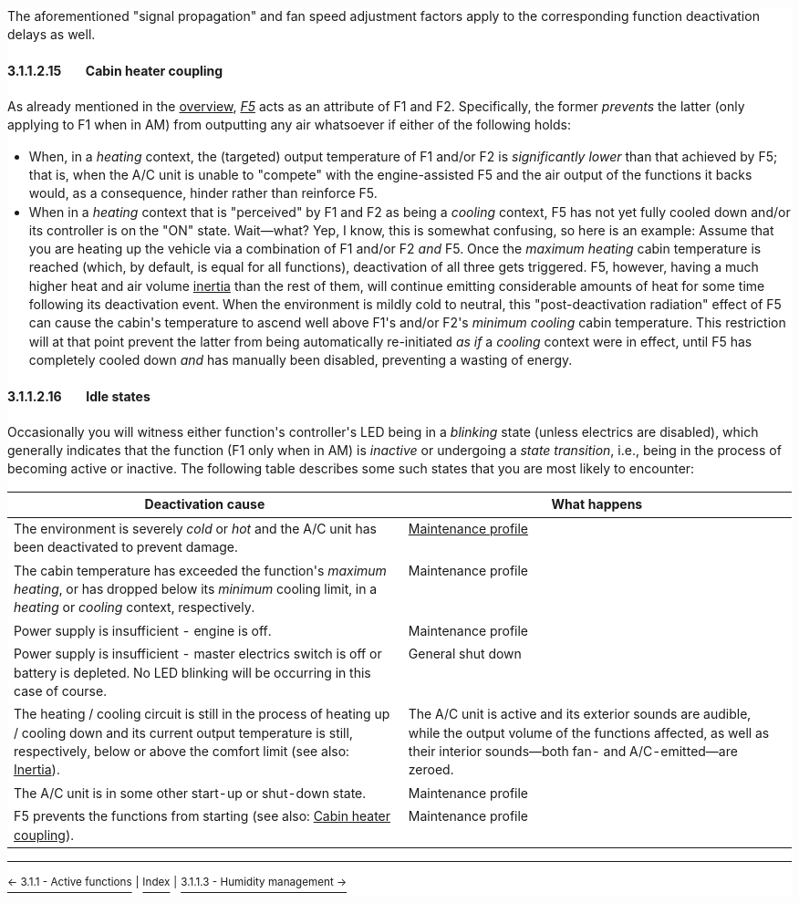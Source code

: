 The aforementioned "signal propagation" and fan speed adjustment factors apply to the corresponding function deactivation delays as well.

#### 3.1.1.2.15&#160;&#160;&#160;&#160;&#160;&#160;&#160;&#160;Cabin heater coupling

As already mentioned in the [overview](./3_functionality_details.md#3111overview), *[F5](./3115_cabin_heaters.md)* acts as an attribute of F1 and F2. Specifically, the former *prevents* the latter (only applying to F1 when in AM) from outputting any air whatsoever if either of the following holds:
- When, in a *heating* context, the (targeted) output temperature of F1 and/or F2 is *significantly lower* than that achieved by F5; that is, when the A/C unit is unable to "compete" with the engine-assisted F5 and the air output of the functions it backs would, as a consequence, hinder rather than reinforce F5.
- When in a *heating* context that is "perceived" by F1 and F2 as being a *cooling* context, F5 has not yet fully cooled down and/or its controller is on the "ON" state. Wait—what? Yep, I know, this is somewhat confusing, so here is an example: Assume that you are heating up the vehicle via a combination of F1 and/or F2 *and* F5. Once the *maximum heating* cabin temperature is reached (which, by default, is equal for all functions), deactivation of all three gets triggered. F5, however, having a much higher heat and air volume [inertia](./3115_cabin_heaters.md#inertia) than the rest of them, will continue emitting considerable amounts of heat for some time following its deactivation event. When the environment is mildly cold to neutral, this "post-deactivation radiation" effect of F5 can cause the cabin's temperature to ascend well above F1's and/or F2's *minimum cooling* cabin temperature. This restriction will at that point prevent the latter from being automatically re-initiated *as if* a *cooling* context were in effect, until F5 has completely cooled down *and* has manually been disabled, preventing a wasting of energy.

#### 3.1.1.2.16&#160;&#160;&#160;&#160;&#160;&#160;&#160;&#160;Idle states

Occasionally you will witness either function's controller's LED being in a *blinking* state (unless electrics are disabled), which generally indicates that the function (F1 only when in AM) is *inactive* or undergoing a *state transition*, i.e., being in the process of becoming active or inactive. The following table describes some such states that you are most likely to encounter:

Deactivation cause | What happens
------------------ | ------------
The environment is severely *cold* or *hot* and the A/C unit has been deactivated to prevent damage. | [Maintenance profile](#311212maintenance-profile)
The cabin temperature has exceeded the function's *maximum heating*, or has dropped below its *minimum* cooling limit, in a *heating* or *cooling* context, respectively. | Maintenance profile
Power supply is insufficient - engine is off. | Maintenance profile
Power supply is insufficient - master electrics switch is off or battery is depleted. No LED blinking will be occurring in this case of course. | General shut down
The heating / cooling circuit is still in the process of heating up / cooling down and its current output temperature is still, respectively, below or above the comfort limit (see also: [Inertia](#311214inertia)). | The A/C unit is active and its exterior sounds are audible, while the output volume of the functions affected, as well as their interior sounds—both fan- and A/C-emitted—are zeroed.
The A/C unit is in some other start-up or shut-down state. | Maintenance profile
F5 prevents the functions from starting (see also: [Cabin heater coupling](#311215cabin-heater-coupling)). | Maintenance profile
***
[<sup>&#8592; 3.1.1 - Active functions</sup>](./3_functionality_details.md#311active-functions) <sup>|</sup> [<sup>Index</sup>](./0_index.md) <sup>|</sup> [<sup>3.1.1.3 - Humidity management &#8594;</sup>](./3113_humidity_management.md)
